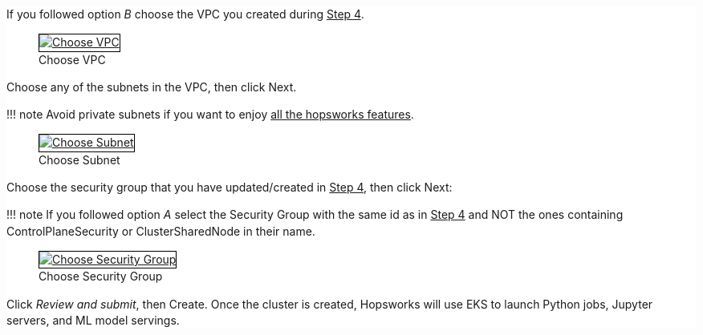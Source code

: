If you followed option *B* choose the VPC you created during [Step 4](#step-4-setup-network-connectivity).

<p align="center">
  <figure>
    <a  href="../../../assets/images/setup_installation/managed/aws/eks-hopsworks-create-cluster-4.png">
      <img style="border: 1px solid #000" src="../../../assets/images/setup_installation/managed/aws/eks-hopsworks-create-cluster-4.png" alt="Choose VPC">
    </a>
    <figcaption>Choose VPC</figcaption>
  </figure>
</p>

Choose any of the subnets in the VPC, then click Next.

!!! note
    Avoid private subnets if you want to enjoy [all the hopsworks features](restrictive_permissions.md).

<p align="center">
  <figure>
    <a  href="../../../assets/images/setup_installation/managed/aws/eks-hopsworks-create-cluster-5.png">
      <img style="border: 1px solid #000" src="../../../assets/images/setup_installation/managed/aws/eks-hopsworks-create-cluster-5.png" alt="Choose Subnet">
    </a>
    <figcaption>Choose Subnet</figcaption>
  </figure>
</p>

Choose the security group that you have updated/created in [Step 4](#step-4-setup-network-connectivity), then click Next:

!!! note
    If you followed option *A* select the Security Group with the same id as in [Step 4](#step-4-setup-network-connectivity) and NOT the ones containing ControlPlaneSecurity or ClusterSharedNode in their name.

<p align="center">
  <figure>
    <a  href="../../../assets/images/setup_installation/managed/aws/eks-hopsworks-create-cluster-6.png">
      <img style="border: 1px solid #000" src="../../../assets/images/setup_installation/managed/aws/eks-hopsworks-create-cluster-6.png" alt="Choose Security Group">
    </a>
    <figcaption>Choose Security Group</figcaption>
  </figure>
</p>

Click *Review and submit*, then Create. Once the cluster is created, Hopsworks will use EKS to launch Python jobs, Jupyter servers, and ML model servings.
